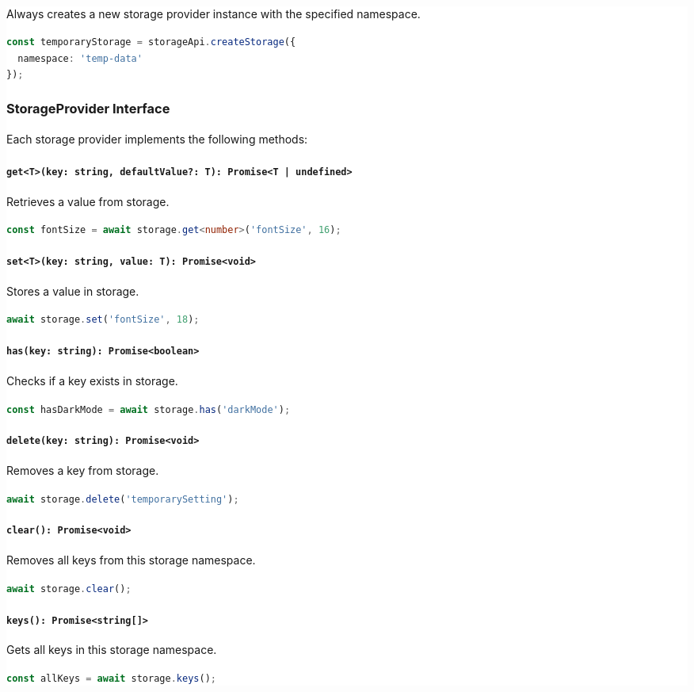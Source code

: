 Always creates a new storage provider instance with the specified namespace.

```typescript
const temporaryStorage = storageApi.createStorage({
  namespace: 'temp-data'
});
```

### StorageProvider Interface

Each storage provider implements the following methods:

#### `get<T>(key: string, defaultValue?: T): Promise<T | undefined>`

Retrieves a value from storage.

```typescript
const fontSize = await storage.get<number>('fontSize', 16);
```

#### `set<T>(key: string, value: T): Promise<void>`

Stores a value in storage.

```typescript
await storage.set('fontSize', 18);
```

#### `has(key: string): Promise<boolean>`

Checks if a key exists in storage.

```typescript
const hasDarkMode = await storage.has('darkMode');
```

#### `delete(key: string): Promise<void>`

Removes a key from storage.

```typescript
await storage.delete('temporarySetting');
```

#### `clear(): Promise<void>`

Removes all keys from this storage namespace.

```typescript
await storage.clear();
```

#### `keys(): Promise<string[]>`

Gets all keys in this storage namespace.

```typescript
const allKeys = await storage.keys();
```
